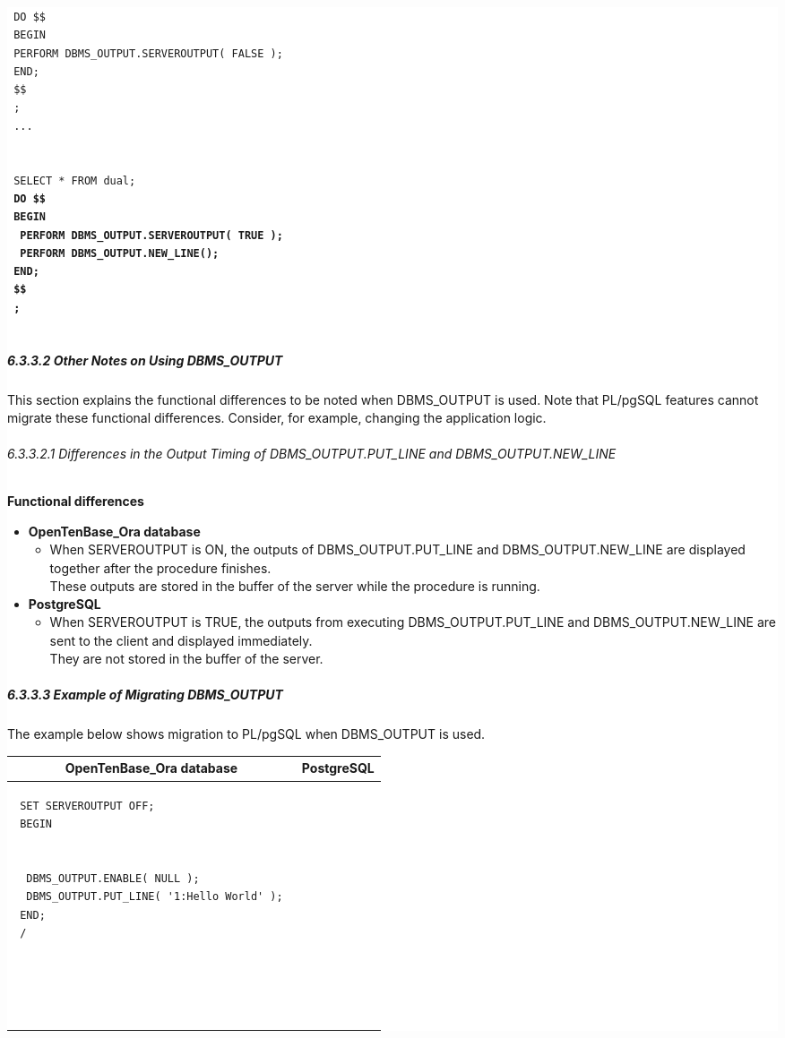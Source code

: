 </td>

<td align="left">
<pre><code> DO $$ 
 BEGIN 
 PERFORM DBMS_OUTPUT.SERVEROUTPUT( FALSE ); 
 END; 
 $$ 
 ; 
 ... 
<br>
 SELECT * FROM dual; 
 <b>DO $$ 
 BEGIN 
  PERFORM DBMS_OUTPUT.SERVEROUTPUT( TRUE );  
  PERFORM DBMS_OUTPUT.NEW_LINE(); 
 END; 
 $$ 
 ;</b> 
 </code></pre>
</td>
</tr>
</tbody>
</table>

##### 6.3.3.2 Other Notes on Using DBMS_OUTPUT

This section explains the functional differences to be noted when DBMS_OUTPUT is used. Note that PL/pgSQL features cannot migrate these functional differences. Consider, for example, changing the application logic.

###### 6.3.3.2.1 Differences in the Output Timing of DBMS_OUTPUT.PUT_LINE and DBMS_OUTPUT.NEW_LINE

**Functional differences**

 - **OpenTenBase_Ora database**
     - When SERVEROUTPUT is ON, the outputs of DBMS_OUTPUT.PUT_LINE and DBMS_OUTPUT.NEW_LINE are displayed together after the procedure finishes. <br> These outputs are stored in the buffer of the server while the procedure is running.
 - **PostgreSQL**
     - When SERVEROUTPUT is TRUE, the outputs from executing DBMS_OUTPUT.PUT_LINE and DBMS_OUTPUT.NEW_LINE are sent to the client and displayed immediately. <br> They are not stored in the buffer of the server.

##### 6.3.3.3 Example of Migrating DBMS_OUTPUT
The example below shows migration to PL/pgSQL when DBMS_OUTPUT is used.

<table>
<thead>
<tr>
<th align="center">OpenTenBase_Ora database</th>
<th align="center">PostgreSQL</th>
</tr>
</thead>
<tbody>
<tr>
<td align="left">
<pre><code> SET SERVEROUTPUT OFF; 
 BEGIN 
<br>
  DBMS_OUTPUT.ENABLE( NULL ); 
  DBMS_OUTPUT.PUT_LINE( '1:Hello World' ); 
 END; 
 / 
<br>